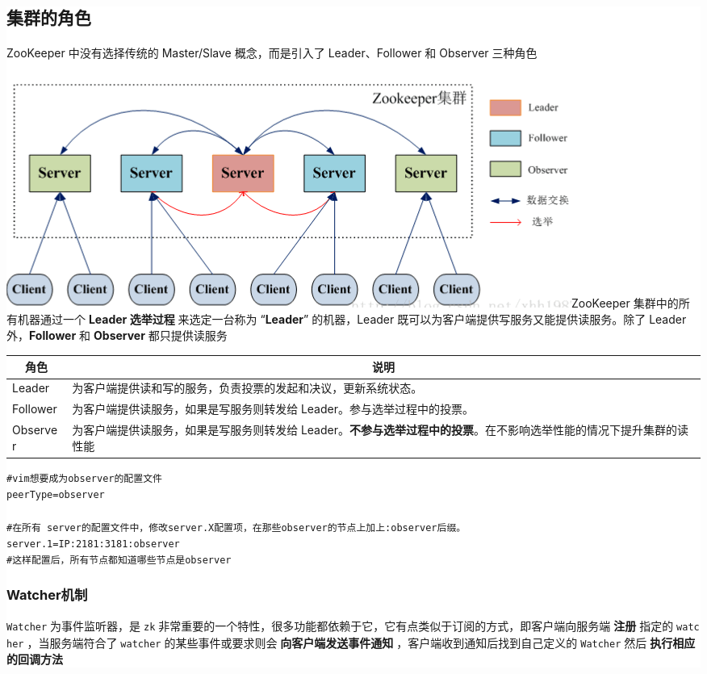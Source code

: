 



## 集群的角色

ZooKeeper 中没有选择传统的 Master/Slave 概念，而是引入了 Leader、Follower 和 Observer 三种角色

![ZooKeeper 集群中角色](image.assets/zookeeper-cluser-roles.png)ZooKeeper 集群中的所有机器通过一个 **Leader 选举过程** 来选定一台称为 “**Leader**” 的机器，Leader 既可以为客户端提供写服务又能提供读服务。除了 Leader 外，**Follower** 和 **Observer** 都只提供读服务



| 角色     | 说明                                                         |
| -------- | ------------------------------------------------------------ |
| Leader   | 为客户端提供读和写的服务，负责投票的发起和决议，更新系统状态。 |
| Follower | 为客户端提供读服务，如果是写服务则转发给 Leader。参与选举过程中的投票。 |
| Observer | 为客户端提供读服务，如果是写服务则转发给 Leader。**不参与选举过程中的投票**。在不影响选举性能的情况下提升集群的读性能 |



```shell
#vim想要成为observer的配置文件
peerType=observer

#在所有 server的配置文件中，修改server.X配置项，在那些observer的节点上加上:observer后缀。
server.1=IP:2181:3181:observer
#这样配置后，所有节点都知道哪些节点是observer
```



### Watcher机制

`Watcher` 为事件监听器，是 `zk` 非常重要的一个特性，很多功能都依赖于它，它有点类似于订阅的方式，即客户端向服务端 **注册** 指定的 `watcher` ，当服务端符合了 `watcher` 的某些事件或要求则会 **向客户端发送事件通知** ，客户端收到通知后找到自己定义的 `Watcher` 然后 **执行相应的回调方法**



